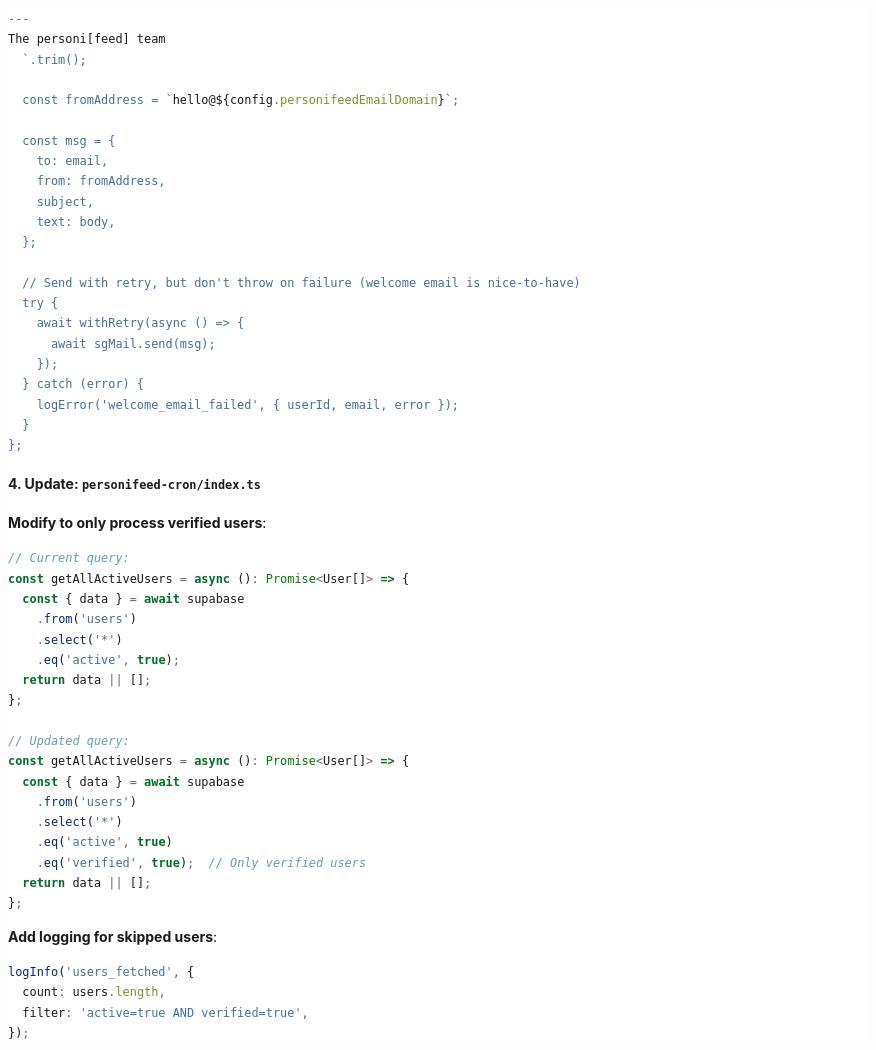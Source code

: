 ```typescript
---
The personi[feed] team
  `.trim();

  const fromAddress = `hello@${config.personifeedEmailDomain}`;

  const msg = {
    to: email,
    from: fromAddress,
    subject,
    text: body,
  };

  // Send with retry, but don't throw on failure (welcome email is nice-to-have)
  try {
    await withRetry(async () => {
      await sgMail.send(msg);
    });
  } catch (error) {
    logError('welcome_email_failed', { userId, email, error });
  }
};
```

#### 4. Update: `personifeed-cron/index.ts`

**Modify to only process verified users**:

```typescript
// Current query:
const getAllActiveUsers = async (): Promise<User[]> => {
  const { data } = await supabase
    .from('users')
    .select('*')
    .eq('active', true);
  return data || [];
};

// Updated query:
const getAllActiveUsers = async (): Promise<User[]> => {
  const { data } = await supabase
    .from('users')
    .select('*')
    .eq('active', true)
    .eq('verified', true);  // Only verified users
  return data || [];
};
```

**Add logging for skipped users**:
```typescript
logInfo('users_fetched', {
  count: users.length,
  filter: 'active=true AND verified=true',
});
```
